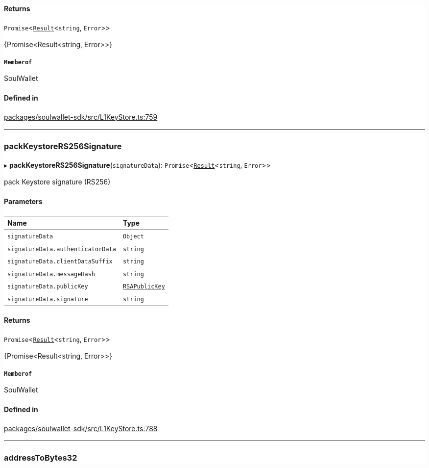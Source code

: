 #### Returns

`Promise`\<[`Result`](../modules.md#result)\<`string`, `Error`\>\>

{Promise<Result<string, Error>>}

**`Memberof`**

SoulWallet

#### Defined in

[packages/soulwallet-sdk/src/L1KeyStore.ts:759](https://github.com/SoulWallet/soulwalletlib/blob/32f4da1/packages/soulwallet-sdk/src/L1KeyStore.ts#L759)

___

### packKeystoreRS256Signature

▸ **packKeystoreRS256Signature**(`signatureData`): `Promise`\<[`Result`](../modules.md#result)\<`string`, `Error`\>\>

pack Keystore signature (RS256)

#### Parameters

| Name | Type |
| :------ | :------ |
| `signatureData` | `Object` |
| `signatureData.authenticatorData` | `string` |
| `signatureData.clientDataSuffix` | `string` |
| `signatureData.messageHash` | `string` |
| `signatureData.publicKey` | [`RSAPublicKey`](../interfaces/RSAPublicKey.md) |
| `signatureData.signature` | `string` |

#### Returns

`Promise`\<[`Result`](../modules.md#result)\<`string`, `Error`\>\>

{Promise<Result<string, Error>>}

**`Memberof`**

SoulWallet

#### Defined in

[packages/soulwallet-sdk/src/L1KeyStore.ts:788](https://github.com/SoulWallet/soulwalletlib/blob/32f4da1/packages/soulwallet-sdk/src/L1KeyStore.ts#L788)

___

### addressToBytes32
